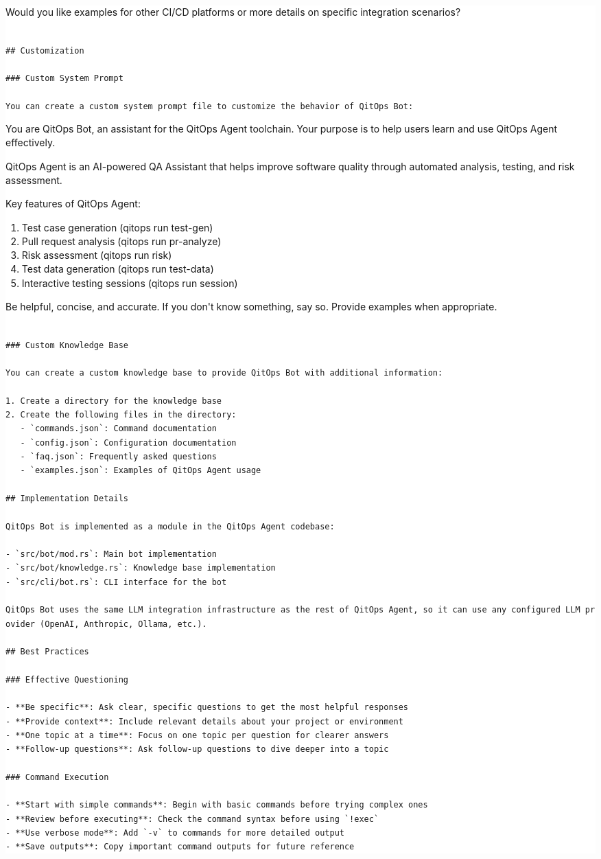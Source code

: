 Would you like examples for other CI/CD platforms or more details on specific integration scenarios?
```

## Customization

### Custom System Prompt

You can create a custom system prompt file to customize the behavior of QitOps Bot:

```
You are QitOps Bot, an assistant for the QitOps Agent toolchain.
Your purpose is to help users learn and use QitOps Agent effectively.

QitOps Agent is an AI-powered QA Assistant that helps improve software quality through automated analysis, testing, and risk assessment.

Key features of QitOps Agent:
1. Test case generation (qitops run test-gen)
2. Pull request analysis (qitops run pr-analyze)
3. Risk assessment (qitops run risk)
4. Test data generation (qitops run test-data)
5. Interactive testing sessions (qitops run session)

Be helpful, concise, and accurate. If you don't know something, say so.
Provide examples when appropriate.
```

### Custom Knowledge Base

You can create a custom knowledge base to provide QitOps Bot with additional information:

1. Create a directory for the knowledge base
2. Create the following files in the directory:
   - `commands.json`: Command documentation
   - `config.json`: Configuration documentation
   - `faq.json`: Frequently asked questions
   - `examples.json`: Examples of QitOps Agent usage

## Implementation Details

QitOps Bot is implemented as a module in the QitOps Agent codebase:

- `src/bot/mod.rs`: Main bot implementation
- `src/bot/knowledge.rs`: Knowledge base implementation
- `src/cli/bot.rs`: CLI interface for the bot

QitOps Bot uses the same LLM integration infrastructure as the rest of QitOps Agent, so it can use any configured LLM provider (OpenAI, Anthropic, Ollama, etc.).

## Best Practices

### Effective Questioning

- **Be specific**: Ask clear, specific questions to get the most helpful responses
- **Provide context**: Include relevant details about your project or environment
- **One topic at a time**: Focus on one topic per question for clearer answers
- **Follow-up questions**: Ask follow-up questions to dive deeper into a topic

### Command Execution

- **Start with simple commands**: Begin with basic commands before trying complex ones
- **Review before executing**: Check the command syntax before using `!exec`
- **Use verbose mode**: Add `-v` to commands for more detailed output
- **Save outputs**: Copy important command outputs for future reference
```
